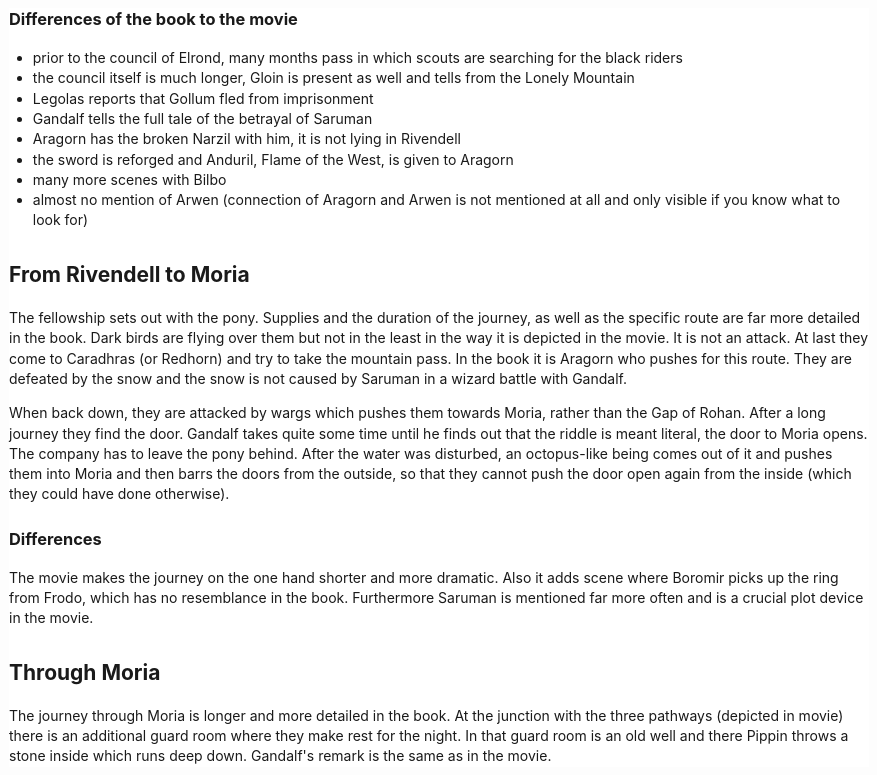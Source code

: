 ### Differences of the book to the movie

- prior to the council of Elrond, many months pass in which scouts are searching for the black riders
- the council itself is much longer, Gloin is present as well and tells from the Lonely Mountain
- Legolas reports that Gollum fled from imprisonment
- Gandalf tells the full tale of the betrayal of Saruman
- Aragorn has the broken Narzil with him, it is not lying in Rivendell
- the sword is reforged and Anduril, Flame of the West, is given to Aragorn
- many more scenes with Bilbo
- almost no mention of Arwen (connection of Aragorn and Arwen is not mentioned at all and only visible
  if you know what to look for)


## From Rivendell to Moria

The fellowship sets out with the pony. Supplies and the duration of the journey, as well as the specific route
are far more detailed in the book. Dark birds are flying over them but not in the least in the way it is depicted 
in the movie. It is not an attack. At last they come to Caradhras (or Redhorn) and try to take the mountain
pass. In the book it is Aragorn who pushes for this route. They are defeated by the snow 
and the snow is not caused by Saruman in a wizard battle with Gandalf.

When back down, they are attacked by wargs which pushes them towards Moria, rather than the Gap of Rohan. After
a long journey they find the door. Gandalf takes quite some time until he finds out that the riddle is meant
literal, the door to Moria opens. The company has to leave the pony behind. After the water was disturbed, 
an octopus-like being comes out of it and pushes them into Moria and then barrs the doors from the outside,
so that they cannot push the door open again from the inside (which they could have done otherwise).

### Differences

The movie makes the journey on the one hand shorter and more dramatic. Also it adds scene where Boromir picks up
the ring from Frodo, which has no resemblance in the book. Furthermore Saruman is mentioned far more often and
is a crucial plot device in the movie.

## Through Moria

The journey through Moria is longer and more detailed in the book. At the junction with the three pathways
(depicted in movie) there is an additional guard room where they make rest for the night. In that guard room
is an old well and there Pippin throws a stone inside which runs deep down. Gandalf's remark is the same as
in the movie.
